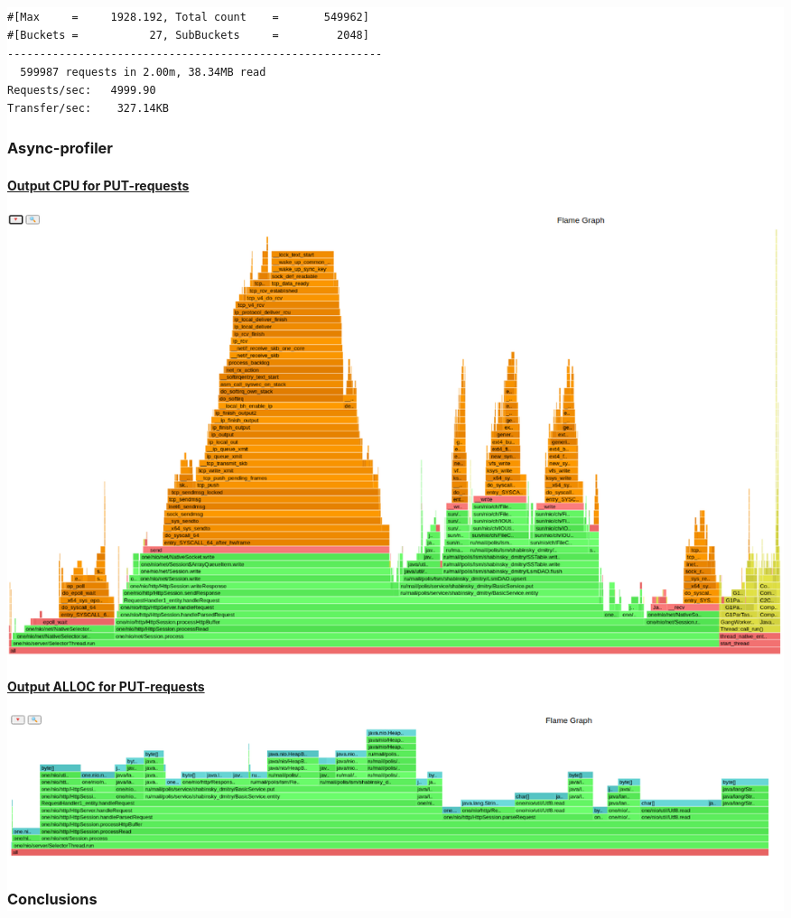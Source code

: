 ```
#[Max     =     1928.192, Total count    =       549962]
#[Buckets =           27, SubBuckets     =         2048]
----------------------------------------------------------
  599987 requests in 2.00m, 38.34MB read
Requests/sec:   4999.90
Transfer/sec:    327.14KB
```

### Async-profiler
#### [Output CPU for PUT-requests](cpuPut.html)
![cpu PUT](cpuPut.png)
#### [Output ALLOC for PUT-requests](allocPut.html)
![alloc PUT](allocPut.png)

### Conclusions
